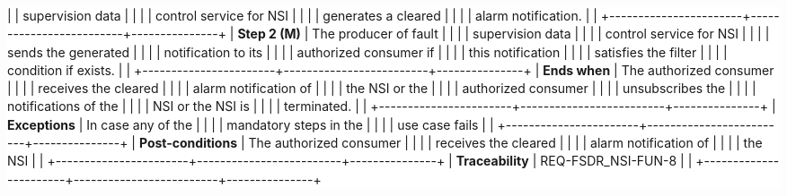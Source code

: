 |                       | supervision data        |               |
|                       | control service for NSI |               |
|                       | generates a cleared     |               |
|                       | alarm notification.     |               |
+-----------------------+-------------------------+---------------+
| **Step 2 (M)**        | The producer of fault   |               |
|                       | supervision data        |               |
|                       | control service for NSI |               |
|                       | sends the generated     |               |
|                       | notification to its     |               |
|                       | authorized consumer if  |               |
|                       | this notification       |               |
|                       | satisfies the filter    |               |
|                       | condition if exists.    |               |
+-----------------------+-------------------------+---------------+
| **Ends when**         | The authorized consumer |               |
|                       | receives the cleared    |               |
|                       | alarm notification of   |               |
|                       | the NSI or the          |               |
|                       | authorized consumer     |               |
|                       | unsubscribes the        |               |
|                       | notifications of the    |               |
|                       | NSI or the NSI is       |               |
|                       | terminated.             |               |
+-----------------------+-------------------------+---------------+
| **Exceptions**        | In case any of the      |               |
|                       | mandatory steps in the  |               |
|                       | use case fails          |               |
+-----------------------+-------------------------+---------------+
| **Post-conditions**   | The authorized consumer |               |
|                       | receives the cleared    |               |
|                       | alarm notification of   |               |
|                       | the NSI                 |               |
+-----------------------+-------------------------+---------------+
| **Traceability**      | REQ-FSDR\_NSI-FUN-8     |               |
+-----------------------+-------------------------+---------------+
